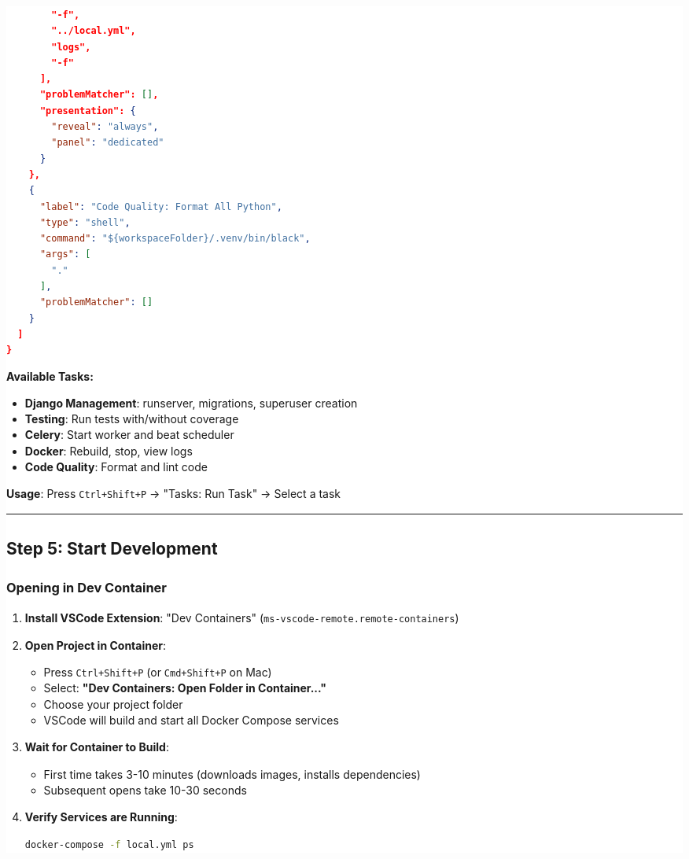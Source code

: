 ```json
        "-f",
        "../local.yml",
        "logs",
        "-f"
      ],
      "problemMatcher": [],
      "presentation": {
        "reveal": "always",
        "panel": "dedicated"
      }
    },
    {
      "label": "Code Quality: Format All Python",
      "type": "shell",
      "command": "${workspaceFolder}/.venv/bin/black",
      "args": [
        "."
      ],
      "problemMatcher": []
    }
  ]
}
```

**Available Tasks:**
- **Django Management**: runserver, migrations, superuser creation
- **Testing**: Run tests with/without coverage
- **Celery**: Start worker and beat scheduler
- **Docker**: Rebuild, stop, view logs
- **Code Quality**: Format and lint code

**Usage**: Press `Ctrl+Shift+P` → "Tasks: Run Task" → Select a task

---

## Step 5: Start Development

### Opening in Dev Container

1. **Install VSCode Extension**: "Dev Containers" (`ms-vscode-remote.remote-containers`)

2. **Open Project in Container**:
   - Press `Ctrl+Shift+P` (or `Cmd+Shift+P` on Mac)
   - Select: **"Dev Containers: Open Folder in Container..."**
   - Choose your project folder
   - VSCode will build and start all Docker Compose services

3. **Wait for Container to Build**:
   - First time takes 3-10 minutes (downloads images, installs dependencies)
   - Subsequent opens take 10-30 seconds

4. **Verify Services are Running**:
   ```bash
   docker-compose -f local.yml ps
   ```
